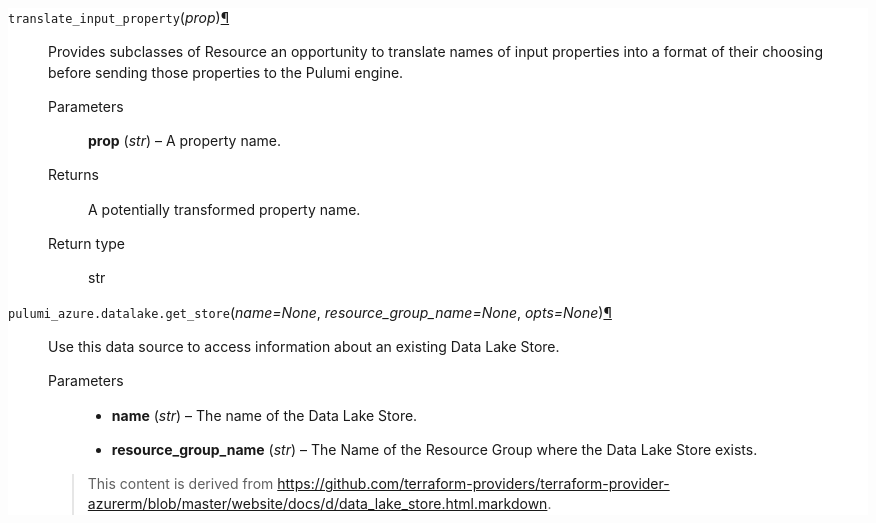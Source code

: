 
<dl class="method">
<dt id="pulumi_azure.datalake.StoreFirewallRule.translate_input_property">
<code class="sig-name descname">translate_input_property</code><span class="sig-paren">(</span><em class="sig-param">prop</em><span class="sig-paren">)</span><a class="headerlink" href="#pulumi_azure.datalake.StoreFirewallRule.translate_input_property" title="Permalink to this definition">¶</a></dt>
<dd><p>Provides subclasses of Resource an opportunity to translate names of input properties into
a format of their choosing before sending those properties to the Pulumi engine.</p>
<dl class="field-list simple">
<dt class="field-odd">Parameters</dt>
<dd class="field-odd"><p><strong>prop</strong> (<em>str</em>) – A property name.</p>
</dd>
<dt class="field-even">Returns</dt>
<dd class="field-even"><p>A potentially transformed property name.</p>
</dd>
<dt class="field-odd">Return type</dt>
<dd class="field-odd"><p>str</p>
</dd>
</dl>
</dd></dl>

</dd></dl>

<dl class="function">
<dt id="pulumi_azure.datalake.get_store">
<code class="sig-prename descclassname">pulumi_azure.datalake.</code><code class="sig-name descname">get_store</code><span class="sig-paren">(</span><em class="sig-param">name=None</em>, <em class="sig-param">resource_group_name=None</em>, <em class="sig-param">opts=None</em><span class="sig-paren">)</span><a class="headerlink" href="#pulumi_azure.datalake.get_store" title="Permalink to this definition">¶</a></dt>
<dd><p>Use this data source to access information about an existing Data Lake Store.</p>
<dl class="field-list simple">
<dt class="field-odd">Parameters</dt>
<dd class="field-odd"><ul class="simple">
<li><p><strong>name</strong> (<em>str</em>) – The name of the Data Lake Store.</p></li>
<li><p><strong>resource_group_name</strong> (<em>str</em>) – The Name of the Resource Group where the Data Lake Store exists.</p></li>
</ul>
</dd>
</dl>
<blockquote>
<div><p>This content is derived from <a class="reference external" href="https://github.com/terraform-providers/terraform-provider-azurerm/blob/master/website/docs/d/data_lake_store.html.markdown">https://github.com/terraform-providers/terraform-provider-azurerm/blob/master/website/docs/d/data_lake_store.html.markdown</a>.</p>
</div></blockquote>
</dd></dl>

</div>
